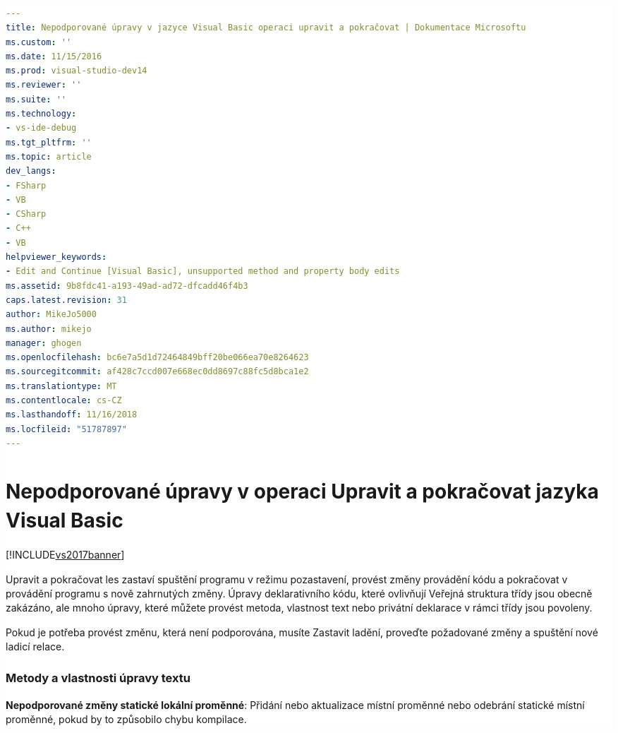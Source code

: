 ```yaml
---
title: Nepodporované úpravy v jazyce Visual Basic operaci upravit a pokračovat | Dokumentace Microsoftu
ms.custom: ''
ms.date: 11/15/2016
ms.prod: visual-studio-dev14
ms.reviewer: ''
ms.suite: ''
ms.technology:
- vs-ide-debug
ms.tgt_pltfrm: ''
ms.topic: article
dev_langs:
- FSharp
- VB
- CSharp
- C++
- VB
helpviewer_keywords:
- Edit and Continue [Visual Basic], unsupported method and property body edits
ms.assetid: 9b8fdc41-a193-49ad-ad72-dfcadd46f4b3
caps.latest.revision: 31
author: MikeJo5000
ms.author: mikejo
manager: ghogen
ms.openlocfilehash: bc6e7a5d1d72464849bff20be066ea70e8264623
ms.sourcegitcommit: af428c7ccd007e668ec0dd8697c88fc5d8bca1e2
ms.translationtype: MT
ms.contentlocale: cs-CZ
ms.lasthandoff: 11/16/2018
ms.locfileid: "51787897"
---
```

# <a name="unsupported-edits-in-visual-basic-edit-and-continue"></a>Nepodporované úpravy v operaci Upravit a pokračovat jazyka Visual Basic
[!INCLUDE[vs2017banner](../includes/vs2017banner.md)]

Upravit a pokračovat les zastaví spuštění programu v režimu pozastavení, provést změny provádění kódu a pokračovat v provádění programu s nově zahrnutých změny. Úpravy deklarativního kódu, které ovlivňují Veřejná struktura třídy jsou obecně zakázáno, ale mnoho úpravy, které můžete provést metoda, vlastnost text nebo privátní deklarace v rámci třídy jsou povoleny.  
  
 Pokud je potřeba provést změnu, která není podporována, musíte Zastavit ladění, proveďte požadované změny a spuštění nové ladicí relace.  
  
###  <a name="BKMK_MethodandPropertyBodyEdits"></a> Metody a vlastnosti úpravy textu  
 **Nepodporované změny statické lokální proměnné**: Přidání nebo aktualizace místní proměnné nebo odebrání statické místní proměnné, pokud by to způsobilo chybu kompilace.  
  